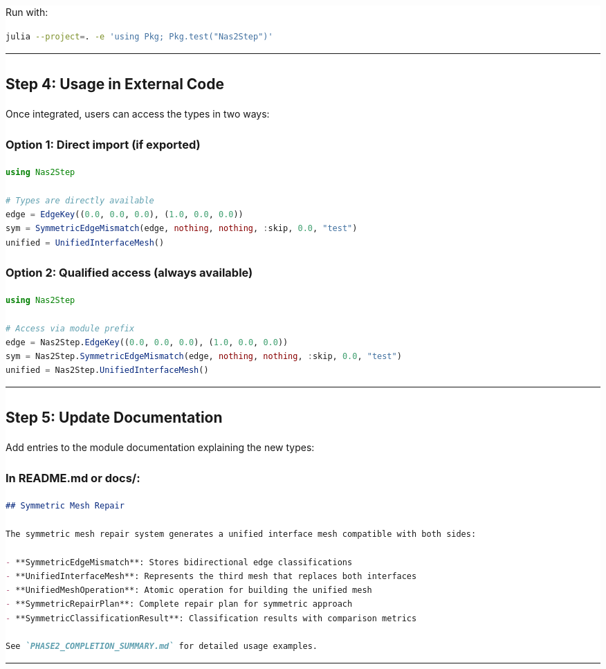 Run with:
```bash
julia --project=. -e 'using Pkg; Pkg.test("Nas2Step")'
```

---

## Step 4: Usage in External Code

Once integrated, users can access the types in two ways:

### Option 1: Direct import (if exported)
```julia
using Nas2Step

# Types are directly available
edge = EdgeKey((0.0, 0.0, 0.0), (1.0, 0.0, 0.0))
sym = SymmetricEdgeMismatch(edge, nothing, nothing, :skip, 0.0, "test")
unified = UnifiedInterfaceMesh()
```

### Option 2: Qualified access (always available)
```julia
using Nas2Step

# Access via module prefix
edge = Nas2Step.EdgeKey((0.0, 0.0, 0.0), (1.0, 0.0, 0.0))
sym = Nas2Step.SymmetricEdgeMismatch(edge, nothing, nothing, :skip, 0.0, "test")
unified = Nas2Step.UnifiedInterfaceMesh()
```

---

## Step 5: Update Documentation

Add entries to the module documentation explaining the new types:

### In README.md or docs/:

```markdown
## Symmetric Mesh Repair

The symmetric mesh repair system generates a unified interface mesh compatible with both sides:

- **SymmetricEdgeMismatch**: Stores bidirectional edge classifications
- **UnifiedInterfaceMesh**: Represents the third mesh that replaces both interfaces
- **UnifiedMeshOperation**: Atomic operation for building the unified mesh
- **SymmetricRepairPlan**: Complete repair plan for symmetric approach
- **SymmetricClassificationResult**: Classification results with comparison metrics

See `PHASE2_COMPLETION_SUMMARY.md` for detailed usage examples.
```

---